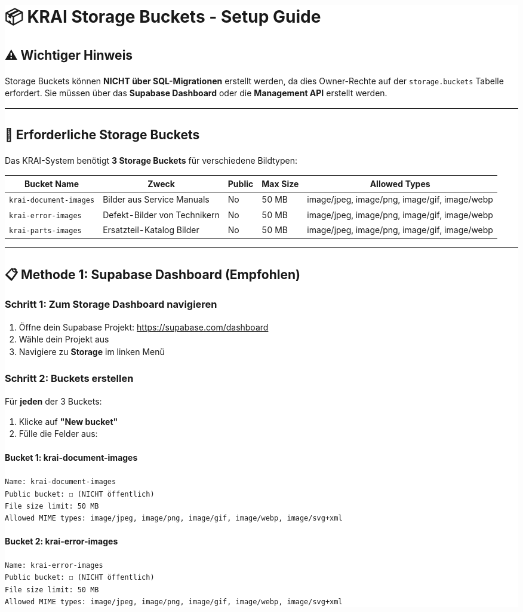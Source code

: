 # 📦 KRAI Storage Buckets - Setup Guide

## ⚠️ Wichtiger Hinweis

Storage Buckets können **NICHT über SQL-Migrationen** erstellt werden, da dies Owner-Rechte auf der `storage.buckets` Tabelle erfordert. Sie müssen über das **Supabase Dashboard** oder die **Management API** erstellt werden.

---

## 🎯 Erforderliche Storage Buckets

Das KRAI-System benötigt **3 Storage Buckets** für verschiedene Bildtypen:

| Bucket Name | Zweck | Public | Max Size | Allowed Types |
|-------------|-------|--------|----------|---------------|
| `krai-document-images` | Bilder aus Service Manuals | No | 50 MB | image/jpeg, image/png, image/gif, image/webp |
| `krai-error-images` | Defekt-Bilder von Technikern | No | 50 MB | image/jpeg, image/png, image/gif, image/webp |
| `krai-parts-images` | Ersatzteil-Katalog Bilder | No | 50 MB | image/jpeg, image/png, image/gif, image/webp |

---

## 📋 Methode 1: Supabase Dashboard (Empfohlen)

### Schritt 1: Zum Storage Dashboard navigieren

1. Öffne dein Supabase Projekt: https://supabase.com/dashboard
2. Wähle dein Projekt aus
3. Navigiere zu **Storage** im linken Menü

### Schritt 2: Buckets erstellen

Für **jeden** der 3 Buckets:

1. Klicke auf **"New bucket"**
2. Fülle die Felder aus:

#### Bucket 1: krai-document-images

```
Name: krai-document-images
Public bucket: ☐ (NICHT öffentlich)
File size limit: 50 MB
Allowed MIME types: image/jpeg, image/png, image/gif, image/webp, image/svg+xml
```

#### Bucket 2: krai-error-images

```
Name: krai-error-images
Public bucket: ☐ (NICHT öffentlich)
File size limit: 50 MB
Allowed MIME types: image/jpeg, image/png, image/gif, image/webp, image/svg+xml
```
